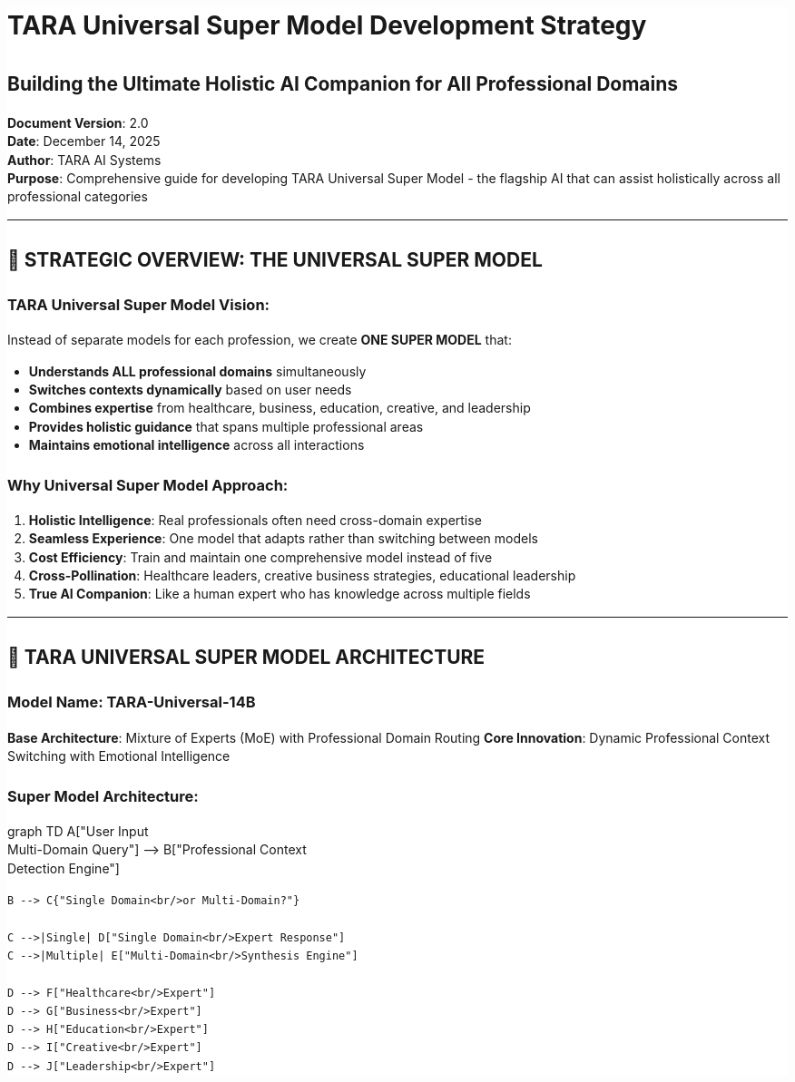 # TARA Universal Super Model Development Strategy
## Building the Ultimate Holistic AI Companion for All Professional Domains

**Document Version**: 2.0  
**Date**: December 14, 2025  
**Author**: TARA AI Systems  
**Purpose**: Comprehensive guide for developing TARA Universal Super Model - the flagship AI that can assist holistically across all professional categories

---

## 🎯 STRATEGIC OVERVIEW: THE UNIVERSAL SUPER MODEL

### **TARA Universal Super Model Vision:**
Instead of separate models for each profession, we create **ONE SUPER MODEL** that:
- **Understands ALL professional domains** simultaneously
- **Switches contexts dynamically** based on user needs
- **Combines expertise** from healthcare, business, education, creative, and leadership
- **Provides holistic guidance** that spans multiple professional areas
- **Maintains emotional intelligence** across all interactions

### **Why Universal Super Model Approach:**
1. **Holistic Intelligence**: Real professionals often need cross-domain expertise
2. **Seamless Experience**: One model that adapts rather than switching between models
3. **Cost Efficiency**: Train and maintain one comprehensive model instead of five
4. **Cross-Pollination**: Healthcare leaders, creative business strategies, educational leadership
5. **True AI Companion**: Like a human expert who has knowledge across multiple fields

---

## 🌟 TARA UNIVERSAL SUPER MODEL ARCHITECTURE

### **Model Name**: TARA-Universal-14B
**Base Architecture**: Mixture of Experts (MoE) with Professional Domain Routing
**Core Innovation**: Dynamic Professional Context Switching with Emotional Intelligence

### **Super Model Architecture:**


graph TD
    A["User Input<br/>Multi-Domain Query"] --> B["Professional Context<br/>Detection Engine"]
    
    B --> C{"Single Domain<br/>or Multi-Domain?"}
    
    C -->|Single| D["Single Domain<br/>Expert Response"]
    C -->|Multiple| E["Multi-Domain<br/>Synthesis Engine"]
    
    D --> F["Healthcare<br/>Expert"]
    D --> G["Business<br/>Expert"]
    D --> H["Education<br/>Expert"]
    D --> I["Creative<br/>Expert"]
    D --> J["Leadership<br/>Expert"]
    